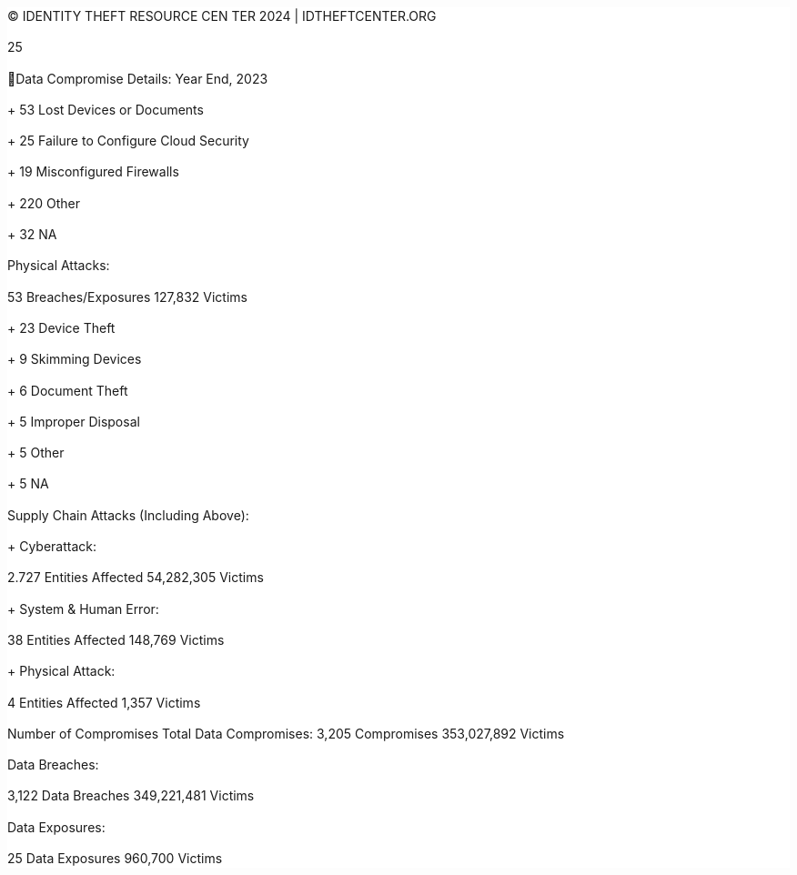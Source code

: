 © IDENTITY THEFT RESOURCE CEN TER 2024 \| IDTHEFTCENTER.ORG

25

Data Compromise Details: Year End, 2023

\+ 53 Lost Devices or Documents

\+ 25 Failure to Configure Cloud Security

\+ 19 Misconfigured Firewalls

\+ 220 Other

\+ 32 NA

Physical Attacks:

53 Breaches/Exposures
127,832 Victims

\+ 23 Device Theft

\+ 9 Skimming Devices

\+ 6 Document Theft

\+ 5 Improper Disposal

\+ 5 Other

\+ 5 NA

Supply Chain Attacks (Including Above):

\+ Cyberattack:

2\.727 Entities Affected
54,282,305 Victims

\+ System \& Human Error:

38 Entities Affected
148,769 Victims

\+ Physical Attack:

4 Entities Affected
1,357 Victims

Number of Compromises
Total Data Compromises:
3,205 Compromises
353,027,892 Victims

Data Breaches:

3,122 Data Breaches
349,221,481 Victims

Data Exposures:

25 Data Exposures
960,700 Victims
